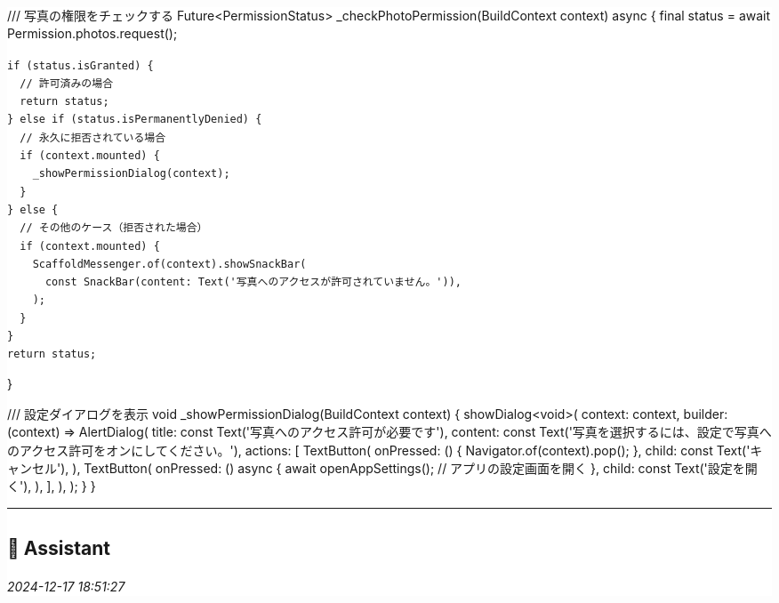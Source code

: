   /// 写真の権限をチェックする
  Future&lt;PermissionStatus&gt; _checkPhotoPermission(BuildContext context) async {
    final status = await Permission.photos.request();

    if (status.isGranted) {
      // 許可済みの場合
      return status;
    } else if (status.isPermanentlyDenied) {
      // 永久に拒否されている場合
      if (context.mounted) {
        _showPermissionDialog(context);
      }
    } else {
      // その他のケース（拒否された場合）
      if (context.mounted) {
        ScaffoldMessenger.of(context).showSnackBar(
          const SnackBar(content: Text('写真へのアクセスが許可されていません。')),
        );
      }
    }
    return status;
  }

  /// 設定ダイアログを表示
  void _showPermissionDialog(BuildContext context) {
    showDialog&lt;void&gt;(
      context: context,
      builder: (context) =&gt; AlertDialog(
        title: const Text('写真へのアクセス許可が必要です'),
        content: const Text('写真を選択するには、設定で写真へのアクセス許可をオンにしてください。'),
        actions: [
          TextButton(
            onPressed: () {
              Navigator.of(context).pop();
            },
            child: const Text('キャンセル'),
          ),
          TextButton(
            onPressed: () async {
              await openAppSettings(); // アプリの設定画面を開く
            },
            child: const Text('設定を開く'),
          ),
        ],
      ),
    );
  }
}

---

## 🤖 Assistant
*2024-12-17 18:51:27*
